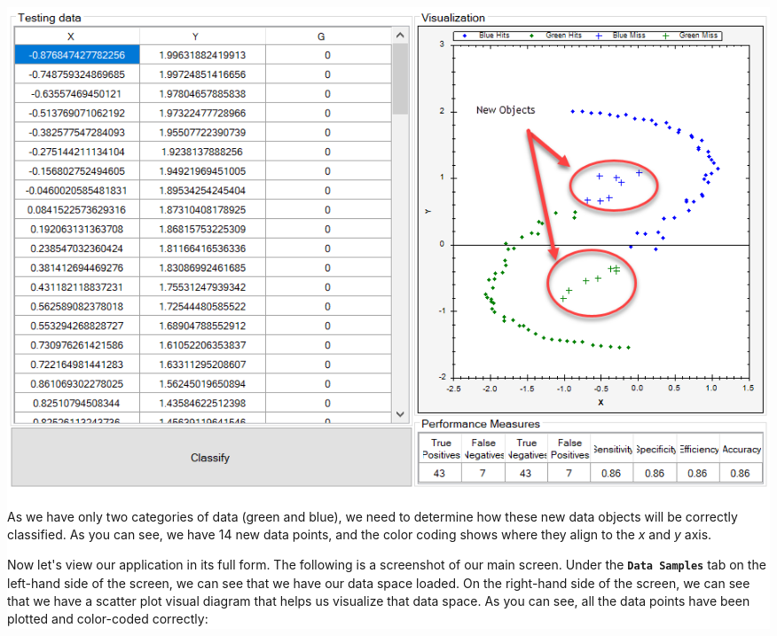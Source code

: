![](./images/aHR0cHM6Ly9zdGF0aWMucGFja3QtY2RuLmNvbS9wcm9kdWN0cy85NzgxNzg4OTk0OTQxL2dyYXBoaWNzLzRlMzBkOWJlLTA4MzUtNDZmZi1hN2E2LTJiMWEwNjViMTFlNQ==.png)

As we have only two categories of data (green and blue), we need to determine how these new data objects will be correctly classified. As you can see, we have 14 new data points, and the color coding shows where they align to the _x_ and _y_ axis.

Now let's view our application in its full form. The following is a screenshot of our main screen. Under the **`Data Samples`** tab on the left-hand side of the screen, we can see that we have our data space loaded. On the right-hand side of the screen, we can see that we have a scatter plot visual diagram that helps us visualize that data space. As you can see, all the data points have been plotted and color-coded correctly:
